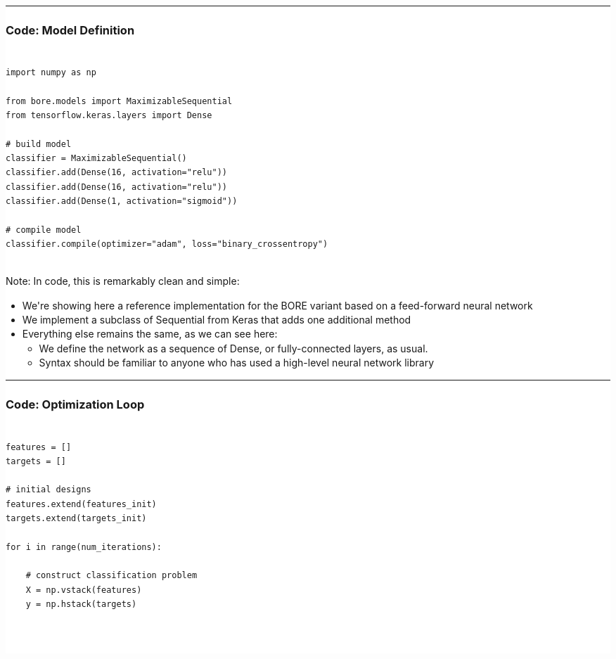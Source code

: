 ----

### Code: Model Definition

<pre>
<code data-line-numbers="4|7-14">
import numpy as np

from bore.models import MaximizableSequential
from tensorflow.keras.layers import Dense

# build model
classifier = MaximizableSequential()
classifier.add(Dense(16, activation="relu"))
classifier.add(Dense(16, activation="relu"))
classifier.add(Dense(1, activation="sigmoid"))

# compile model
classifier.compile(optimizer="adam", loss="binary_crossentropy")
</code>
</pre>

Note:
In code, this is remarkably clean and simple:
- We're showing here a reference implementation for the BORE variant based on a feed-forward neural network
- We implement a subclass of Sequential from Keras that adds one additional method
- Everything else remains the same, as we can see here:
  - We define the network as a sequence of Dense, or fully-connected layers, as usual.
  - Syntax should be familiar to anyone who has used a high-level neural network library

----

### Code: Optimization Loop

<pre>
<code data-line-numbers="2-7|11-16|18-19|21-24|26-27|29-31">
features = []
targets = []

# initial designs
features.extend(features_init)
targets.extend(targets_init)

for i in range(num_iterations):

    # construct classification problem
    X = np.vstack(features)
    y = np.hstack(targets)

